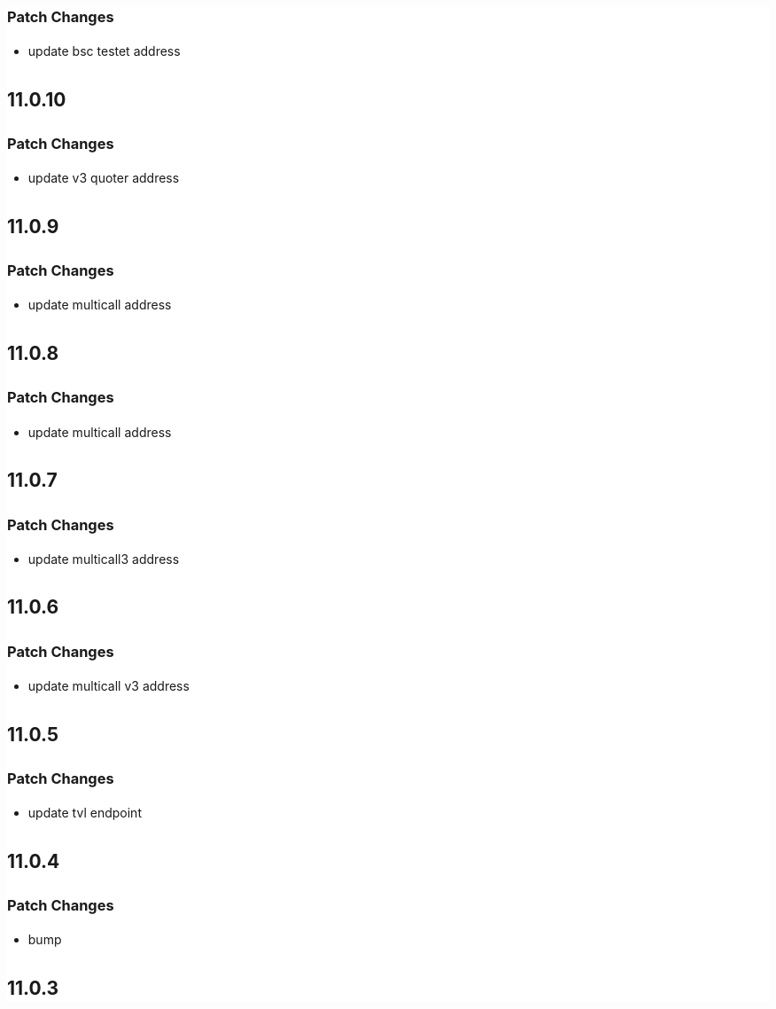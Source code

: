 ### Patch Changes

- update bsc testet address

## 11.0.10

### Patch Changes

- update v3 quoter address

## 11.0.9

### Patch Changes

- update multicall address

## 11.0.8

### Patch Changes

- update multicall address

## 11.0.7

### Patch Changes

- update multicall3 address

## 11.0.6

### Patch Changes

- update multicall v3 address

## 11.0.5

### Patch Changes

- update tvl endpoint

## 11.0.4

### Patch Changes

- bump

## 11.0.3

